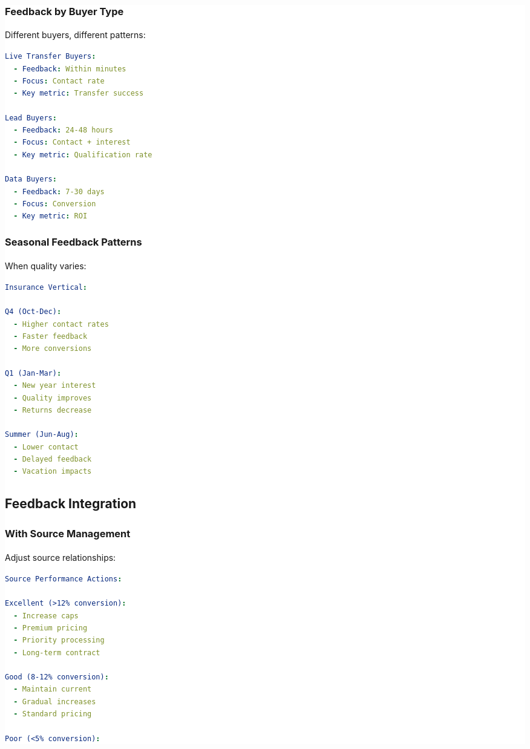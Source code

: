 ### Feedback by Buyer Type

Different buyers, different patterns:

```yaml
Live Transfer Buyers:
  - Feedback: Within minutes
  - Focus: Contact rate
  - Key metric: Transfer success
  
Lead Buyers:
  - Feedback: 24-48 hours
  - Focus: Contact + interest
  - Key metric: Qualification rate
  
Data Buyers:
  - Feedback: 7-30 days
  - Focus: Conversion
  - Key metric: ROI
```

### Seasonal Feedback Patterns

When quality varies:

```yaml
Insurance Vertical:
  
Q4 (Oct-Dec):
  - Higher contact rates
  - Faster feedback
  - More conversions
  
Q1 (Jan-Mar):
  - New year interest
  - Quality improves
  - Returns decrease
  
Summer (Jun-Aug):
  - Lower contact
  - Delayed feedback
  - Vacation impacts
```

## Feedback Integration

### With Source Management

Adjust source relationships:

```yaml
Source Performance Actions:

Excellent (>12% conversion):
  - Increase caps
  - Premium pricing
  - Priority processing
  - Long-term contract
  
Good (8-12% conversion):
  - Maintain current
  - Gradual increases
  - Standard pricing
  
Poor (<5% conversion):
```